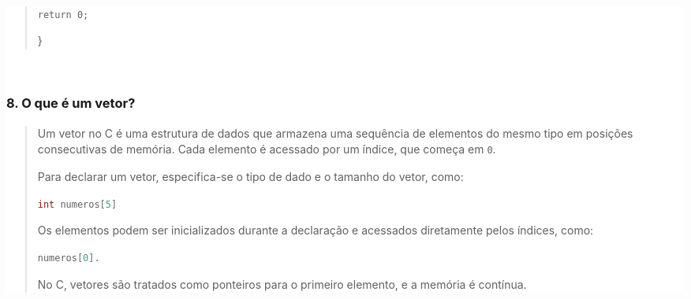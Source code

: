 >     return 0;
> }
> ```

<br>

### 8. O que é um vetor?
>
> Um vetor no C é uma estrutura de dados que armazena uma sequência de elementos do mesmo tipo em posições consecutivas de memória. Cada elemento é acessado por um índice, que começa em `0`.
>
> Para declarar um vetor, especifica-se o tipo de dado e o tamanho do vetor, como:
>
> ```c
> int numeros[5]
> ```
>
> Os elementos podem ser inicializados durante a declaração e acessados diretamente pelos índices, como:
>
> ```c
> numeros[0]. 
> ```
>
> No C, vetores são tratados como ponteiros para o primeiro elemento, e a memória é contínua.
